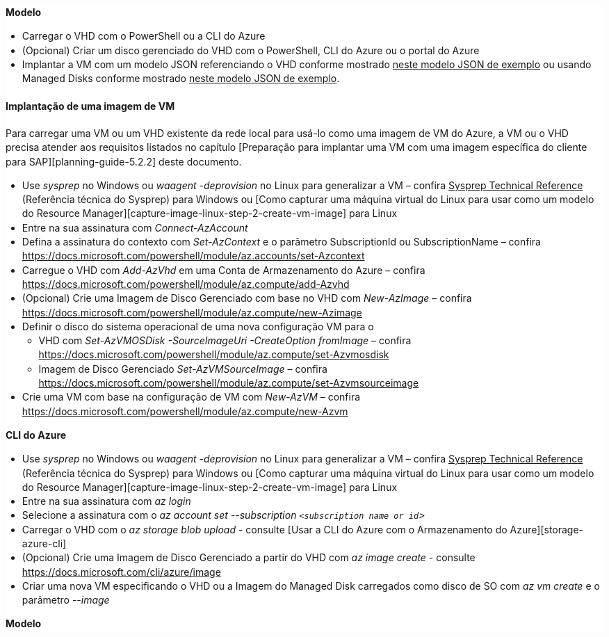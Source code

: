 **Modelo**

* Carregar o VHD com o PowerShell ou a CLI do Azure
* (Opcional) Criar um disco gerenciado do VHD com o PowerShell, CLI do Azure ou o portal do Azure
* Implantar a VM com um modelo JSON referenciando o VHD conforme mostrado [neste modelo JSON de exemplo](https://github.com/Azure/azure-quickstart-templates/blob/master/201-vm-specialized-vhd-new-or-existing-vnet/azuredeploy.json) ou usando Managed Disks conforme mostrado [neste modelo JSON de exemplo](https://github.com/Azure/azure-quickstart-templates/blob/master/sap-2-tier-user-image-md/azuredeploy.json).

#### <a name="deployment-of-a-vm-image"></a>Implantação de uma imagem de VM
Para carregar uma VM ou um VHD existente da rede local para usá-lo como uma imagem de VM do Azure, a VM ou o VHD precisa atender aos requisitos listados no capítulo [Preparação para implantar uma VM com uma imagem específica do cliente para SAP][planning-guide-5.2.2] deste documento.

* Use *sysprep* no Windows ou *waagent -deprovision* no Linux para generalizar a VM – confira [Sysprep Technical Reference](/previous-versions/windows/it-pro/windows-vista/cc766049(v=ws.10)) (Referência técnica do Sysprep) para Windows ou [Como capturar uma máquina virtual do Linux para usar como um modelo do Resource Manager][capture-image-linux-step-2-create-vm-image] para Linux
* Entre na sua assinatura com *Connect-AzAccount*
* Defina a assinatura do contexto com *Set-AzContext* e o parâmetro SubscriptionId ou SubscriptionName – confira <https://docs.microsoft.com/powershell/module/az.accounts/set-Azcontext>
* Carregue o VHD com *Add-AzVhd* em uma Conta de Armazenamento do Azure – confira <https://docs.microsoft.com/powershell/module/az.compute/add-Azvhd>
* (Opcional) Crie uma Imagem de Disco Gerenciado com base no VHD com *New-AzImage* – confira <https://docs.microsoft.com/powershell/module/az.compute/new-Azimage>
* Definir o disco do sistema operacional de uma nova configuração VM para o
  * VHD com *Set-AzVMOSDisk -SourceImageUri -CreateOption fromImage* – confira <https://docs.microsoft.com/powershell/module/az.compute/set-Azvmosdisk>
  * Imagem de Disco Gerenciado *Set-AzVMSourceImage* – confira <https://docs.microsoft.com/powershell/module/az.compute/set-Azvmsourceimage>
* Crie uma VM com base na configuração de VM com *New-AzVM* – confira <https://docs.microsoft.com/powershell/module/az.compute/new-Azvm>

**CLI do Azure**

* Use *sysprep* no Windows ou *waagent -deprovision* no Linux para generalizar a VM – confira [Sysprep Technical Reference](/previous-versions/windows/it-pro/windows-vista/cc766049(v=ws.10)) (Referência técnica do Sysprep) para Windows ou [Como capturar uma máquina virtual do Linux para usar como um modelo do Resource Manager][capture-image-linux-step-2-create-vm-image] para Linux
* Entre na sua assinatura com *az login*
* Selecione a assinatura com o *az account set --subscription `<subscription name or id`>*
* Carregar o VHD com o *az storage blob upload* - consulte [Usar a CLI do Azure com o Armazenamento do Azure][storage-azure-cli]
* (Opcional) Crie uma Imagem de Disco Gerenciado a partir do VHD com *az image create* - consulte https://docs.microsoft.com/cli/azure/image
* Criar uma nova VM especificando o VHD ou a Imagem do Managed Disk carregados como disco de SO com *az vm create* e o parâmetro *--image*

**Modelo**

